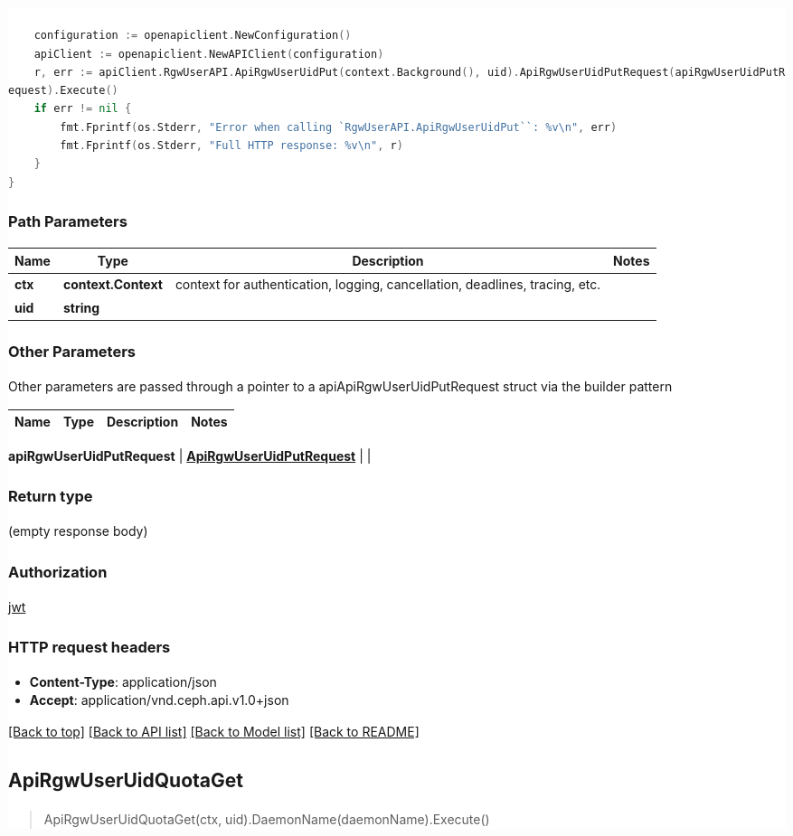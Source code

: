 ```go

	configuration := openapiclient.NewConfiguration()
	apiClient := openapiclient.NewAPIClient(configuration)
	r, err := apiClient.RgwUserAPI.ApiRgwUserUidPut(context.Background(), uid).ApiRgwUserUidPutRequest(apiRgwUserUidPutRequest).Execute()
	if err != nil {
		fmt.Fprintf(os.Stderr, "Error when calling `RgwUserAPI.ApiRgwUserUidPut``: %v\n", err)
		fmt.Fprintf(os.Stderr, "Full HTTP response: %v\n", r)
	}
}
```

### Path Parameters


Name | Type | Description  | Notes
------------- | ------------- | ------------- | -------------
**ctx** | **context.Context** | context for authentication, logging, cancellation, deadlines, tracing, etc.
**uid** | **string** |  | 

### Other Parameters

Other parameters are passed through a pointer to a apiApiRgwUserUidPutRequest struct via the builder pattern


Name | Type | Description  | Notes
------------- | ------------- | ------------- | -------------

 **apiRgwUserUidPutRequest** | [**ApiRgwUserUidPutRequest**](ApiRgwUserUidPutRequest.md) |  | 

### Return type

 (empty response body)

### Authorization

[jwt](../README.md#jwt)

### HTTP request headers

- **Content-Type**: application/json
- **Accept**: application/vnd.ceph.api.v1.0+json

[[Back to top]](#) [[Back to API list]](../README.md#documentation-for-api-endpoints)
[[Back to Model list]](../README.md#documentation-for-models)
[[Back to README]](../README.md)


## ApiRgwUserUidQuotaGet

> ApiRgwUserUidQuotaGet(ctx, uid).DaemonName(daemonName).Execute()
